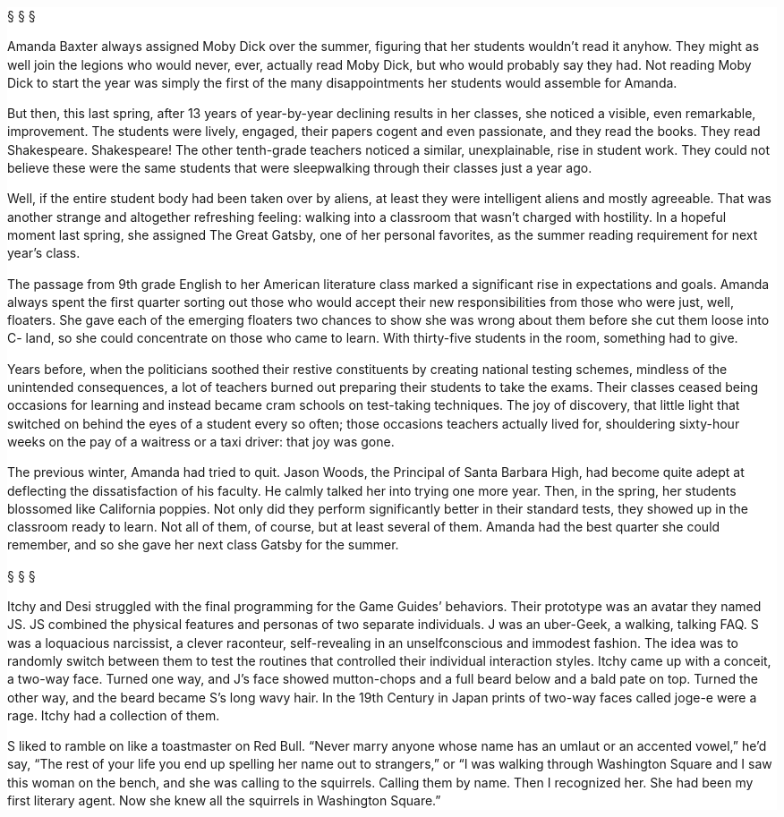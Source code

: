 § § §

Amanda Baxter always assigned Moby Dick over the summer, figuring that her students wouldn’t read it anyhow. They might as well join the legions who would never, ever, actually read Moby Dick, but who would probably say they had. Not reading Moby Dick to start the year was simply the first of the many disappointments her students would assemble for Amanda.

But then, this last spring, after 13 years of year-by-year declining results in her classes, she noticed a visible, even remarkable, improvement. The students were lively, engaged, their papers cogent and even passionate, and they read the books. They read Shakespeare. Shakespeare! The other tenth-grade teachers noticed a similar, unexplainable, rise in student work. They could not believe these were the same students that were sleepwalking through their classes just a year ago.

Well, if the entire student body had been taken over by aliens, at least they were intelligent aliens and mostly agreeable. That was another strange and altogether refreshing feeling: walking into a classroom that wasn’t charged with hostility. In a hopeful moment last spring, she assigned The Great Gatsby, one of her personal favorites, as the summer reading requirement for next year’s class.

The passage from 9th grade English to her American literature class marked a significant rise in expectations and goals. Amanda always spent the first quarter sorting out those who would accept their new responsibilities from those who were just, well, floaters. She gave each of the emerging floaters two chances to show she was wrong about them before she cut them loose into C- land, so she could concentrate on those who came to learn. With thirty-five students in the room, something had to give.

Years before, when the politicians soothed their restive constituents by creating national testing schemes, mindless of the unintended consequences, a lot of teachers burned out preparing their students to take the exams. Their classes ceased being occasions for learning and instead became cram schools on test-taking techniques. The joy of discovery, that little light that switched on behind the eyes of a student every so often; those occasions teachers actually lived for, shouldering sixty-hour weeks on the pay of a waitress or a taxi driver: that joy was gone.

The previous winter, Amanda had tried to quit. Jason Woods, the Principal of Santa Barbara High, had become quite adept at deflecting the dissatisfaction of his faculty. He calmly talked her into trying one more year. Then, in the spring, her students blossomed like California poppies. Not only did they perform significantly better in their standard tests, they showed up in the classroom ready to learn. Not all of them, of course, but at least several of them. Amanda had the best quarter she could remember, and so she gave her next class Gatsby for the summer.

§ § §

Itchy and Desi struggled with the final programming for the Game Guides’ behaviors. Their prototype was an avatar they named JS. JS combined the physical features and personas of two separate individuals. J was an uber-Geek, a walking, talking FAQ. S was a loquacious narcissist, a clever raconteur, self-revealing in an unselfconscious and immodest fashion. The idea was to randomly switch between them to test the routines that controlled their individual interaction styles. Itchy came up with a conceit, a two-way face. Turned one way, and J’s face showed mutton-chops and a full beard below and a bald pate on top. Turned the other way, and the beard became S’s long wavy hair. In the 19th Century in Japan prints of two-way faces called joge-e were a rage. Itchy had a collection of them.

S liked to ramble on like a toastmaster on Red Bull. “Never marry anyone whose name has an umlaut or an accented vowel,” he’d say, “The rest of your life you end up spelling her name out to strangers,” or “I was walking through Washington Square and I saw this woman on the bench, and she was calling to the squirrels. Calling them by name. Then I recognized her. She had been my first literary agent. Now she knew all the squirrels in Washington Square.”
